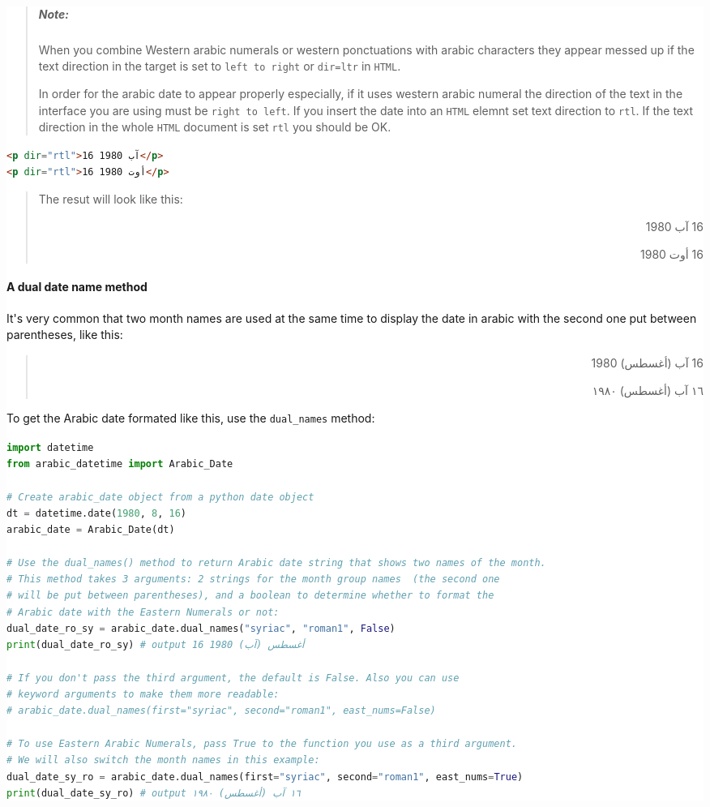 > ##### Note:
>
> When you combine Western arabic numerals or western ponctuations with arabic characters they appear messed up if the text direction in the target is set to `left to right` or `dir=ltr` in `HTML`.
>
> In order for the arabic date to appear properly especially, if it uses western arabic numeral the direction of the text in the interface you are using must be `right to left`. If you insert the date into an `HTML` elemnt set text direction to `rtl`. If the text direction in the whole `HTML` document is set `rtl` you should be OK.

```html
<p dir="rtl">16 آب 1980</p>
<p dir="rtl">16 أوت 1980</p>
```

> The resut will look like this:
>
> <p dir="rtl">16 آب 1980</p>
> <p dir="rtl">16 أوت 1980</p>

#### A dual date name method

It's very common that two month names are used at the same time to display the date in arabic with the second one put between parentheses, like this:

> <p dir="rtl">16 آب (أغسطس) 1980</p>
> <p dir="rtl">١٦ آب (أغسطس) ١٩٨٠</p>

To get the Arabic date formated like this, use the `dual_names` method:

```python
import datetime
from arabic_datetime import Arabic_Date

# Create arabic_date object from a python date object
dt = datetime.date(1980, 8, 16)
arabic_date = Arabic_Date(dt)

# Use the dual_names() method to return Arabic date string that shows two names of the month.
# This method takes 3 arguments: 2 strings for the month group names  (the second one
# will be put between parentheses), and a boolean to determine whether to format the
# Arabic date with the Eastern Numerals or not:
dual_date_ro_sy = arabic_date.dual_names("syriac", "roman1", False)
print(dual_date_ro_sy) # output 16 أغسطس (آب) 1980

# If you don't pass the third argument, the default is False. Also you can use
# keyword arguments to make them more readable:
# arabic_date.dual_names(first="syriac", second="roman1", east_nums=False)

# To use Eastern Arabic Numerals, pass True to the function you use as a third argument.
# We will also switch the month names in this example:
dual_date_sy_ro = arabic_date.dual_names(first="syriac", second="roman1", east_nums=True)
print(dual_date_sy_ro) # output ١٦ آب (أغسطس) ١٩٨٠
```
